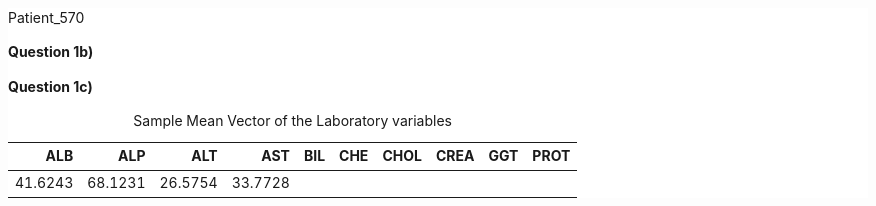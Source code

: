 </td>
<td style="text-align:center;">
</td>
<td style="text-align:center;">
Patient_570
</td>
</tr>
</tbody>
</table>

**Question 1b)**

**Question 1c)**

<table class="table" style="margin-left: auto; margin-right: auto;">
<caption>
Sample Mean Vector of the Laboratory variables
</caption>
<thead>
<tr>
<th style="text-align:right;">
ALB
</th>
<th style="text-align:right;">
ALP
</th>
<th style="text-align:right;">
ALT
</th>
<th style="text-align:right;">
AST
</th>
<th style="text-align:right;">
BIL
</th>
<th style="text-align:right;">
CHE
</th>
<th style="text-align:right;">
CHOL
</th>
<th style="text-align:right;">
CREA
</th>
<th style="text-align:right;">
GGT
</th>
<th style="text-align:right;">
PROT
</th>
</tr>
</thead>
<tbody>
<tr>
<td style="text-align:right;">
41.6243
</td>
<td style="text-align:right;">
68.1231
</td>
<td style="text-align:right;">
26.5754
</td>
<td style="text-align:right;">
33.7728